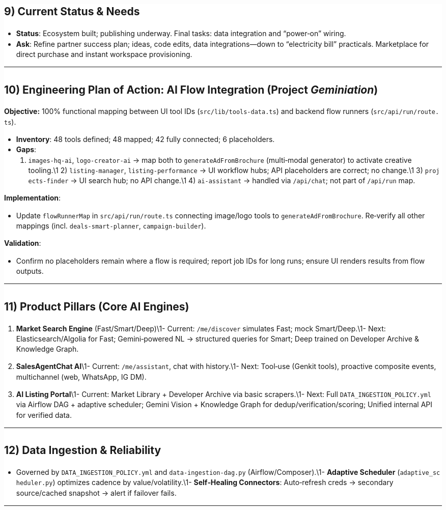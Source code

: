 
## 9) Current Status & Needs

- **Status**: Ecosystem built; publishing underway. Final tasks: data integration and “power‑on” wiring.
- **Ask**: Refine partner success plan; ideas, code edits, data integrations—down to “electricity bill” practicals. Marketplace for direct purchase and instant workspace provisioning.

---

## 10) Engineering Plan of Action: AI Flow Integration (Project *Geminiation*)

**Objective:** 100% functional mapping between UI tool IDs (`src/lib/tools-data.ts`) and backend flow runners (`src/api/run/route.ts`).

- **Inventory**: 48 tools defined; 48 mapped; 42 fully connected; 6 placeholders.
- **Gaps**:
  1) `images-hq-ai`, `logo-creator-ai` → map both to `generateAdFromBrochure` (multi‑modal generator) to activate creative tooling.\1  2) `listing-manager`, `listing-performance` → UI workflow hubs; API placeholders are correct; no change.\1  3) `projects-finder` → UI search hub; no API change.\1  4) `ai-assistant` → handled via `/api/chat`; not part of `/api/run` map.

**Implementation**:
- Update `flowRunnerMap` in `src/api/run/route.ts` connecting image/logo tools to `generateAdFromBrochure`. Re‑verify all other mappings (incl. `deals-smart-planner`, `campaign-builder`).

**Validation**:
- Confirm no placeholders remain where a flow is required; report job IDs for long runs; ensure UI renders results from flow outputs.

---

## 11) Product Pillars (Core AI Engines)

1) **Market Search Engine** (Fast/Smart/Deep)\1- Current: `/me/discover` simulates Fast; mock Smart/Deep.\1- Next: Elasticsearch/Algolia for Fast; Gemini‑powered NL → structured queries for Smart; Deep trained on Developer Archive & Knowledge Graph.

2) **SalesAgentChat AI**\1- Current: `/me/assistant`, chat with history.\1- Next: Tool‑use (Genkit tools), proactive composite events, multichannel (web, WhatsApp, IG DM).

3) **AI Listing Portal**\1- Current: Market Library + Developer Archive via basic scrapers.\1- Next: Full `DATA_INGESTION_POLICY.yml` via Airflow DAG + adaptive scheduler; Gemini Vision + Knowledge Graph for dedup/verification/scoring; Unified internal API for verified data.

---

## 12) Data Ingestion & Reliability

- Governed by `DATA_INGESTION_POLICY.yml` and `data-ingestion-dag.py` (Airflow/Composer).\1- **Adaptive Scheduler** (`adaptive_scheduler.py`) optimizes cadence by value/volatility.\1- **Self‑Healing Connectors**: Auto‑refresh creds → secondary source/cached snapshot → alert if failover fails.

---